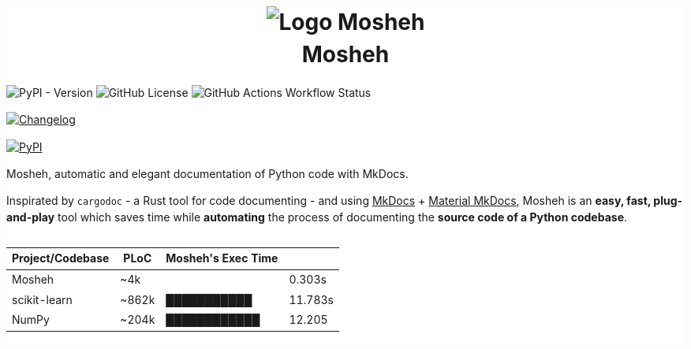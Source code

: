 <h1 align="center">
  <img src="https://raw.githubusercontent.com/lucasGoncSilva/mosheh/refs/heads/main/.github/logo.svg" height="300" width="300" alt="Logo Mosheh" />
  <br>
  Mosheh
</h1>

![PyPI - Version](https://img.shields.io/pypi/v/mosheh?labelColor=101010)
![GitHub License](https://img.shields.io/github/license/LucasGoncSilva/mosheh?labelColor=101010)
![GitHub Actions Workflow Status](https://img.shields.io/github/actions/workflow/status/LucasGoncSilva/mosheh/unittest.yml?labelColor=101010)

[![Changelog](https://img.shields.io/badge/here-here?style=for-the-badge&label=changelog&labelColor=101010&color=fff)](https://github.com/LucasGoncSilva/mosheh/blob/main/.github/CHANGELOG.md)

[![PyPI](https://img.shields.io/badge/here-here?style=for-the-badge&label=PyPI&labelColor=3e6ea8&color=f3e136)](https://pypi.org/project/mosheh/)

Mosheh, automatic and elegant documentation of Python code with MkDocs.

Inspirated by `cargodoc` - a Rust tool for code documenting - and using [MkDocs](https://www.mkdocs.org/) + [Material MkDocs](https://squidfunk.github.io/mkdocs-material/), Mosheh is an **easy, fast, plug-and-play** tool which saves time while **automating** the process of documenting the **source code of a Python codebase**.



<div style="display: grid; place-items: center;">
<table>
  <thead>
    <tr>
      <th>Project/Codebase</th>
      <th>PLoC</th>
      <th>Mosheh's Exec Time</th>
      <th></th>
    </tr>
  </thead>
  <tbody>
    <tr>
      <td>Mosheh</td>
      <td>~4k</td>
      <td></td>
      <td>0.303s</td>
    </tr>
    <tr>
      <td>scikit-learn</td>
      <td>~862k</td>
      <td>███████████</td>
      <td>11.783s</td>
    </tr>
    <tr>
      <td>NumPy</td>
      <td>~204k</td>
      <td>████████████</td>
      <td>12.205</td>
    </tr>
  </tbody>
</table>
</div>
